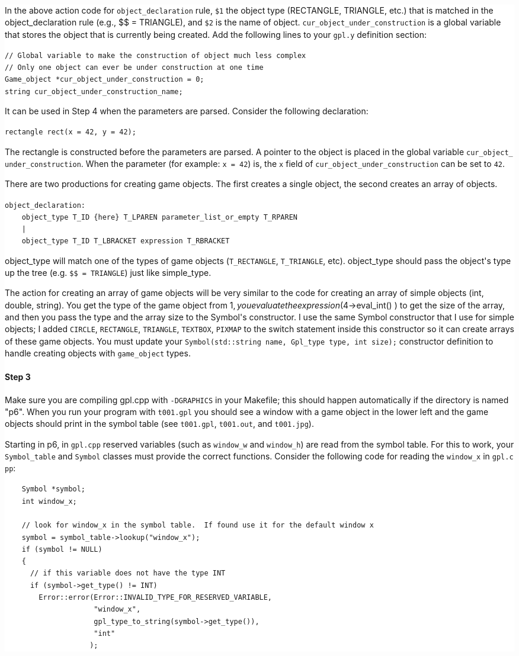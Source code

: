 In the above action code for `object_declaration` rule, `$1` the object type (RECTANGLE, TRIANGLE, etc.) that is matched in the object_declaration rule (e.g., $$ = TRIANGLE), and `$2` is the name of object. `cur_object_under_construction` is a global variable that stores the object that is currently being created.  Add the following lines to your `gpl.y` definition section:

```
// Global variable to make the construction of object much less complex
// Only one object can ever be under construction at one time
Game_object *cur_object_under_construction = 0;
string cur_object_under_construction_name;
```

It can be used in Step 4 when the parameters are parsed.  Consider the following declaration:

```
rectangle rect(x = 42, y = 42);
```

The rectangle is constructed before the parameters are parsed.  A pointer to the object is placed in the global variable `cur_object_under_construction`.  When the parameter (for example: `x = 42`) is, the `x` field of `cur_object_under_construction` can be set to `42`.

There are two productions for creating game objects.  The first creates a single object, the second creates an array of objects.

```
object_declaration:
    object_type T_ID {here} T_LPAREN parameter_list_or_empty T_RPAREN
    |
    object_type T_ID T_LBRACKET expression T_RBRACKET
```

object_type will match one of the types of game objects (`T_RECTANGLE`, `T_TRIANGLE`, etc).   object_type should pass the object's type up the tree (e.g. `$$ = TRIANGLE`) just like simple_type.

The action for creating an array of game objects will be very similar to the code for creating an array of simple objects (int, double, string).  You get the type of the game object from $1, you evaluate the expression ($4->eval_int() ) to get the size of the array, and then you pass the type and the array size to the Symbol's constructor.  I use the same Symbol constructor that I use for simple objects; I added `CIRCLE`, `RECTANGLE`, `TRIANGLE`, `TEXTBOX`, `PIXMAP` to the switch statement inside this constructor so it can create arrays of these game objects. You must update your `Symbol(std::string name, Gpl_type type, int size);` constructor definition to handle creating objects with `game_object` types.

#### Step 3

Make sure you are compiling gpl.cpp with `-DGRAPHICS` in your Makefile; this should happen automatically if the directory is named "p6".  When you run your program with `t001.gpl` you should see a window with a game object in the lower left and the game objects should print in the symbol table (see `t001.gpl`, `t001.out`, and `t001.jpg`).

Starting in p6, in `gpl.cpp` reserved variables (such as `window_w` and `window_h`) are read from the symbol table.  For this to work, your `Symbol_table` and `Symbol` classes must provide the correct functions.  Consider the following code for reading the `window_x` in `gpl.cpp`:

```
    Symbol *symbol;
    int window_x;

    // look for window_x in the symbol table.  If found use it for the default window x
    symbol = symbol_table->lookup("window_x");
    if (symbol != NULL)
    {
      // if this variable does not have the type INT
      if (symbol->get_type() != INT)
        Error::error(Error::INVALID_TYPE_FOR_RESERVED_VARIABLE,
                     "window_x",
                     gpl_type_to_string(symbol->get_type()),
                     "int"
                    );
```